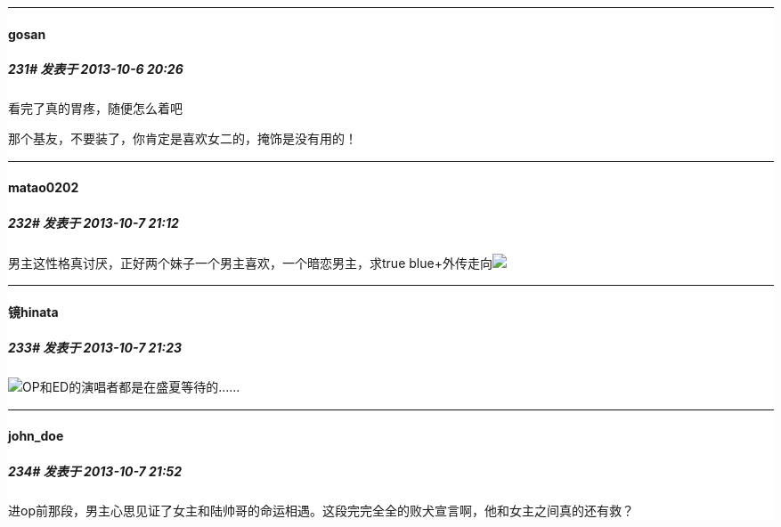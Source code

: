 





*****

####  gosan  
##### 231#       发表于 2013-10-6 20:26




看完了真的胃疼，随便怎么着吧

那个基友，不要装了，你肯定是喜欢女二的，掩饰是没有用的！







*****

####  matao0202  
##### 232#       发表于 2013-10-7 21:12




男主这性格真讨厌，正好两个妹子一个男主喜欢，一个暗恋男主，求true blue+外传走向<img src="https://static.saraba1st.com/image/smiley/face/91.gif" referrerpolicy="no-referrer">







*****

####  镜hinata  
##### 233#       发表于 2013-10-7 21:23



<img src="https://static.saraba1st.com/image/smiley/face/149.gif" referrerpolicy="no-referrer">OP和ED的演唱者都是在盛夏等待的......







*****

####  john_doe  
##### 234#       发表于 2013-10-7 21:52




进op前那段，男主心思见证了女主和陆帅哥的命运相遇。这段完完全全的败犬宣言啊，他和女主之间真的还有救？





